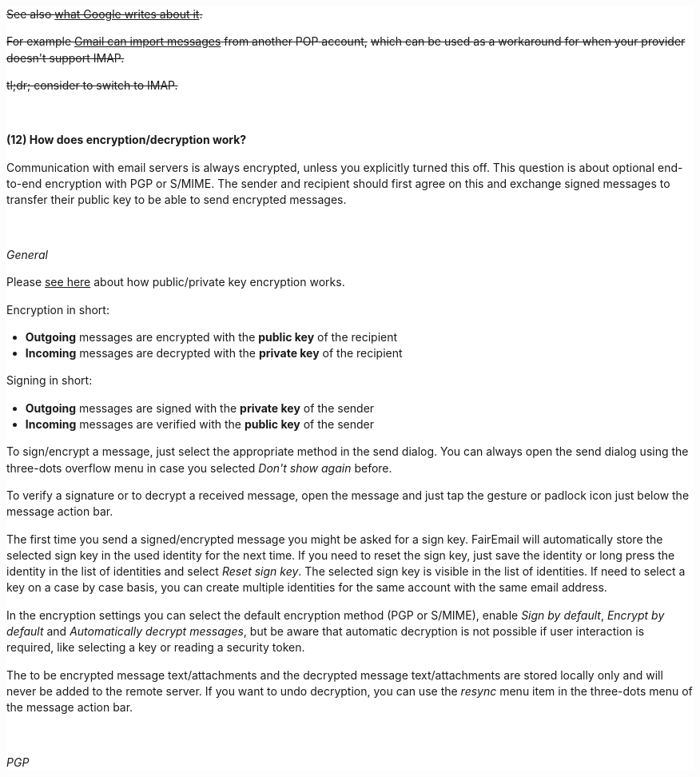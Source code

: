 ~~See also [what Google writes about it](https://support.google.com/mail/answer/7104828).~~

~~For example [Gmail can import messages](https://support.google.com/mail/answer/21289) from another POP account,~~ ~~which can be used as a workaround for when your provider doesn't support IMAP.~~

~~tl;dr; consider to switch to IMAP.~~

<br />

<a name="faq12"></a>
**(12) How does encryption/decryption work?**

Communication with email servers is always encrypted, unless you explicitly turned this off. This question is about optional end-to-end encryption with PGP or S/MIME. The sender and recipient should first agree on this and exchange signed messages to transfer their public key to be able to send encrypted messages.

<br />

*General*

Please [see here](https://en.wikipedia.org/wiki/Public-key_cryptography) about how public/private key encryption works.

Encryption in short:

* **Outgoing** messages are encrypted with the **public key** of the recipient
* **Incoming** messages are decrypted with the **private key** of the recipient

Signing in short:

* **Outgoing** messages are signed with the **private key** of the sender
* **Incoming** messages are verified with the **public key** of the sender

To sign/encrypt a message, just select the appropriate method in the send dialog. You can always open the send dialog using the three-dots overflow menu in case you selected *Don't show again* before.

To verify a signature or to decrypt a received message, open the message and just tap the gesture or padlock icon just below the message action bar.

The first time you send a signed/encrypted message you might be asked for a sign key. FairEmail will automatically store the selected sign key in the used identity for the next time. If you need to reset the sign key, just save the identity or long press the identity in the list of identities and select *Reset sign key*. The selected sign key is visible in the list of identities. If need to select a key on a case by case basis, you can create multiple identities for the same account with the same email address.

In the encryption settings you can select the default encryption method (PGP or S/MIME), enable *Sign by default*, *Encrypt by default* and *Automatically decrypt messages*, but be aware that automatic decryption is not possible if user interaction is required, like selecting a key or reading a security token.

The to be encrypted message text/attachments and the decrypted message text/attachments are stored locally only and will never be added to the remote server. If you want to undo decryption, you can use the *resync* menu item in the three-dots menu of the message action bar.

<br />

*PGP*
